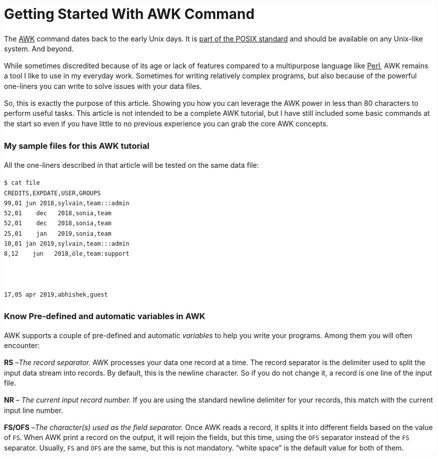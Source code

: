 

# Getting Started With AWK Command

The [AWK](https://en.wikipedia.org/wiki/AWK) command dates back to the early Unix days. It is [part of the POSIX standard](http://pubs.opengroup.org/onlinepubs/9699919799/utilities/awk.html) and should be available on any Unix-like system. And beyond.

While sometimes discredited because of its age or lack of features compared to a multipurpose language like [Perl](https://en.wikipedia.org/wiki/Perl), AWK remains a tool I like to use in my everyday work. Sometimes for writing relatively complex programs, but also because of the powerful one-liners you can write to solve issues with your data files.

So, this is exactly the purpose of this article. Showing you how you can leverage the AWK power in less than 80 characters to perform useful tasks. This article is not intended to be a complete AWK tutorial, but I have still included some basic commands at the start so even if you have little to no previous experience you can grab the core AWK concepts.

### My sample files for this AWK tutorial

All the one-liners described in that article will be tested on the same data file:

```console
$ cat file
CREDITS,EXPDATE,USER,GROUPS
99,01 jun 2018,sylvain,team:::admin
52,01    dec   2018,sonia,team
52,01    dec   2018,sonia,team
25,01    jan   2019,sonia,team
10,01 jan 2019,sylvain,team:::admin
8,12    jun   2018,öle,team:support



17,05 apr 2019,abhishek,guest
```

### Know Pre-defined and automatic variables in AWK

AWK supports a couple of pre-defined and automatic _variables_ to help you write your programs. Among them you will often encounter:

**RS** –_The record separator._ AWK processes your data one record at a time. The record separator is the delimiter used to split the input data stream into records. By default, this is the newline character. So if you do not change it, a record is one line of the input file.

**NR** – _The current input record number._ If you are using the standard newline delimiter for your records, this match with the current input line number.

**FS/OFS** –_The character(s) used as the field separator._ Once AWK reads a record, it splits it into different fields based on the value of `FS`. When AWK print a record on the output, it will rejoin the fields, but this time, using the `OFS` separator instead of the `FS` separator. Usually, `FS` and `OFS` are the same, but this is not mandatory. “white space” is the default value for both of them.
